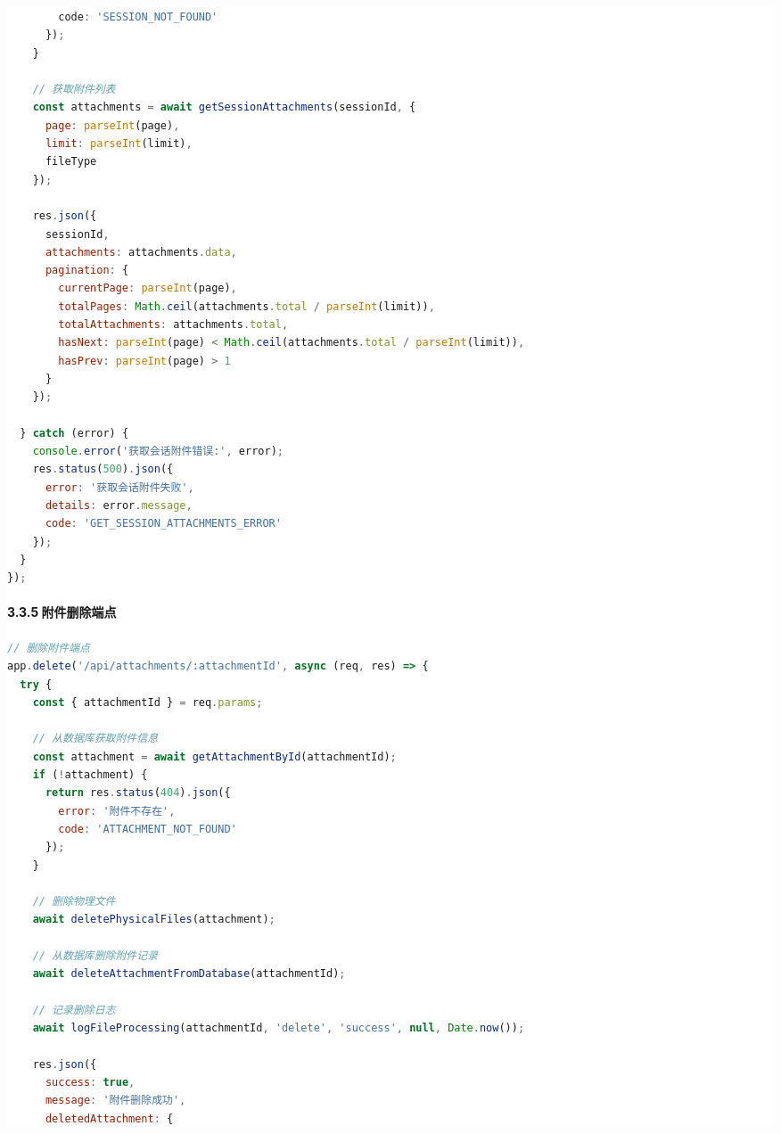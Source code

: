 ```javascript
        code: 'SESSION_NOT_FOUND'
      });
    }
    
    // 获取附件列表
    const attachments = await getSessionAttachments(sessionId, {
      page: parseInt(page),
      limit: parseInt(limit),
      fileType
    });
    
    res.json({
      sessionId,
      attachments: attachments.data,
      pagination: {
        currentPage: parseInt(page),
        totalPages: Math.ceil(attachments.total / parseInt(limit)),
        totalAttachments: attachments.total,
        hasNext: parseInt(page) < Math.ceil(attachments.total / parseInt(limit)),
        hasPrev: parseInt(page) > 1
      }
    });
    
  } catch (error) {
    console.error('获取会话附件错误:', error);
    res.status(500).json({ 
      error: '获取会话附件失败',
      details: error.message,
      code: 'GET_SESSION_ATTACHMENTS_ERROR'
    });
  }
});
```

#### **3.3.5 附件删除端点**
```javascript
// 删除附件端点
app.delete('/api/attachments/:attachmentId', async (req, res) => {
  try {
    const { attachmentId } = req.params;
    
    // 从数据库获取附件信息
    const attachment = await getAttachmentById(attachmentId);
    if (!attachment) {
      return res.status(404).json({ 
        error: '附件不存在',
        code: 'ATTACHMENT_NOT_FOUND'
      });
    }
    
    // 删除物理文件
    await deletePhysicalFiles(attachment);
    
    // 从数据库删除附件记录
    await deleteAttachmentFromDatabase(attachmentId);
    
    // 记录删除日志
    await logFileProcessing(attachmentId, 'delete', 'success', null, Date.now());
    
    res.json({
      success: true,
      message: '附件删除成功',
      deletedAttachment: {
```